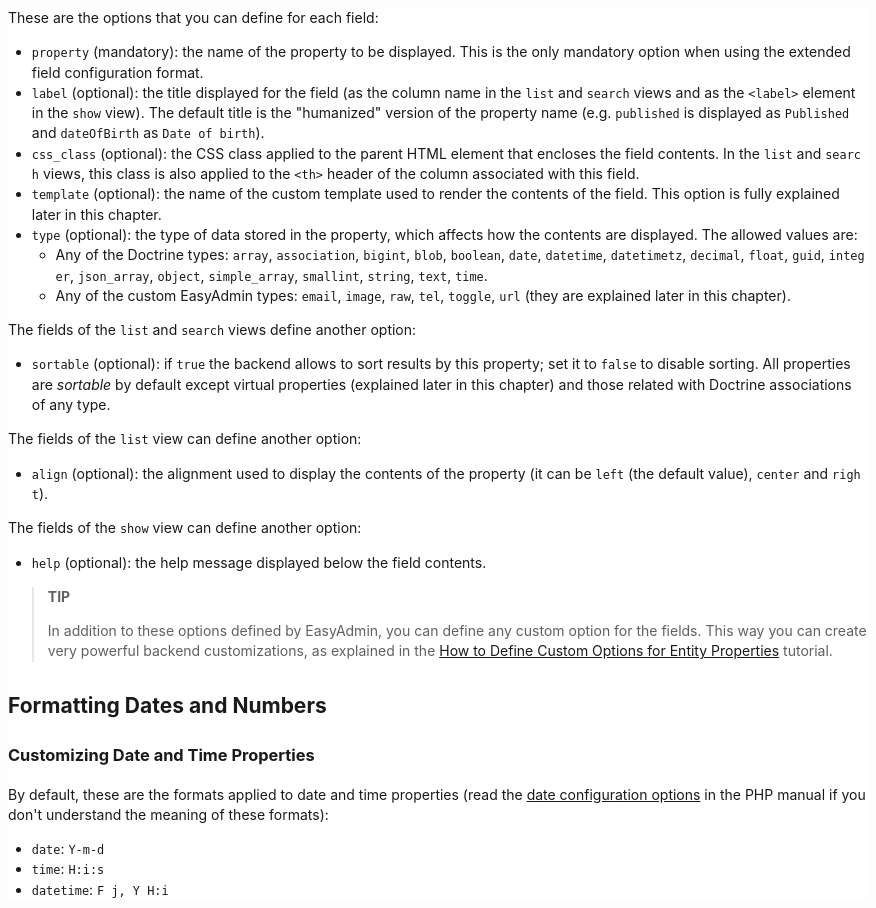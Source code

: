 These are the options that you can define for each field:

  * `property` (mandatory): the name of the property to be displayed. This is
    the only mandatory option when using the extended field configuration format.
  * `label` (optional): the title displayed for the field (as the column name in
    the `list` and `search` views and as the `<label>` element in the `show` view).
    The default title is the "humanized" version of the property name (e.g.
    `published` is displayed as `Published` and `dateOfBirth` as `Date of birth`).
  * `css_class` (optional): the CSS class applied to the parent HTML element that
    encloses the field contents. In the `list` and `search` views, this class
    is also applied to the `<th>` header of the column associated with this field.
  * `template` (optional): the name of the custom template used to render the
    contents of the field. This option is fully explained later in this chapter.
  * `type` (optional): the type of data stored in the property, which affects
    how the contents are displayed. The allowed values are:
    * Any of the Doctrine types: `array`, `association`, `bigint`, `blob`,
      `boolean`, `date`, `datetime`, `datetimetz`, `decimal`, `float`, `guid`,
      `integer`, `json_array`, `object`, `simple_array`, `smallint`, `string`,
      `text`, `time`.
    * Any of the custom EasyAdmin types: `email`, `image`, `raw`, `tel`,
      `toggle`, `url` (they are explained later in this chapter).

The fields of the `list` and `search` views define another option:

  * `sortable` (optional): if `true` the backend allows to sort results by this
    property; set it to `false` to disable sorting. All properties are *sortable*
    by default except virtual properties (explained later in this chapter) and
    those related with Doctrine associations of any type.

The fields of the `list` view can define another option:

  * `align` (optional): the alignment used to display the contents of the
    property (it can be `left` (the default value), `center` and `right`).

The fields of the `show` view can define another option:

  * `help` (optional): the help message displayed below the field contents.

> **TIP**
>
> In addition to these options defined by EasyAdmin, you can define any custom
> option for the fields. This way you can create very powerful backend
> customizations, as explained in the
> [How to Define Custom Options for Entity Properties][1] tutorial.

Formatting Dates and Numbers
----------------------------

### Customizing Date and Time Properties

By default, these are the formats applied to date and time properties (read the
[date configuration options][3] in the PHP manual if you don't understand the
meaning of these formats):

  * `date`: `Y-m-d`
  * `time`:  `H:i:s`
  * `datetime`: `F j, Y H:i`


[1]: ../tutorials/custom-property-options.md
[3]: http://php.net/manual/en/function.date.php
[4]: http://php.net/manual/en/function.sprintf.php